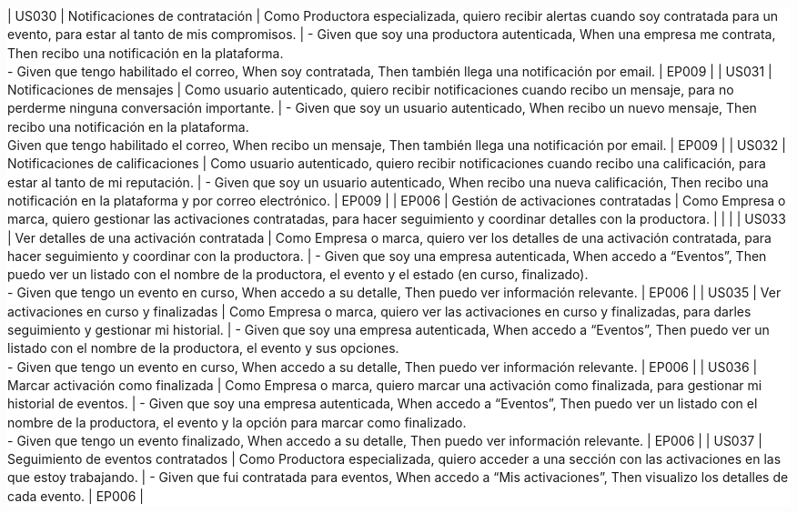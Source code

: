 | US030           | Notificaciones de contratación                            | Como Productora especializada, quiero recibir alertas cuando soy contratada para un evento, para estar al tanto de mis compromisos.                                                         | - Given que soy una productora autenticada, When una empresa me contrata, Then recibo una notificación en la plataforma. <br> - Given que tengo habilitado el correo, When soy contratada, Then también llega una notificación por email.                                                                                                                                                                                 | EP009                     |
| US031           | Notificaciones de mensajes                                | Como usuario autenticado, quiero recibir notificaciones cuando recibo un mensaje, para no perderme ninguna conversación importante.                                                         | - Given que soy un usuario autenticado, When recibo un nuevo mensaje, Then recibo una notificación en la plataforma. <br> Given que tengo habilitado el correo, When recibo un mensaje, Then también llega una notificación por email.                                                                                                                                                                                    | EP009                     |
| US032           | Notificaciones de calificaciones                          | Como usuario autenticado, quiero recibir notificaciones cuando recibo una calificación, para estar al tanto de mi reputación.                                                               | - Given que soy un usuario autenticado, When recibo una nueva calificación, Then recibo una notificación en la plataforma y por correo electrónico.                                                                                                                                                                                                                                                                       | EP009                     |
| EP006           | Gestión de activaciones contratadas                       | Como Empresa o marca, quiero gestionar las activaciones contratadas, para hacer seguimiento y coordinar detalles con la productora.                                                         |                                                                                                                                                                                                                                                                                                                                                                                                                           |                           |
| US033           | Ver detalles de una activación contratada                 | Como Empresa o marca, quiero ver los detalles de una activación contratada, para hacer seguimiento y coordinar con la productora.                                                           | - Given que soy una empresa autenticada, When accedo a “Eventos”, Then puedo ver un listado con el nombre de la productora, el evento y el estado (en curso, finalizado). <br> - Given que tengo un evento en curso, When accedo a su detalle, Then puedo ver información relevante.                                                                                                                                      | EP006                     |
| US035           | Ver activaciones en curso y finalizadas                   | Como Empresa o marca, quiero ver las activaciones en curso y finalizadas, para darles seguimiento y gestionar mi historial.                                                                 | - Given que soy una empresa autenticada, When accedo a “Eventos”, Then puedo ver un listado con el nombre de la productora, el evento y sus opciones. <br> - Given que tengo un evento en curso, When accedo a su detalle, Then puedo ver información relevante.                                                                                                                                                          | EP006                     |
| US036           | Marcar activación como finalizada                         | Como Empresa o marca, quiero marcar una activación como finalizada, para gestionar mi historial de eventos.                                                                                 | - Given que soy una empresa autenticada, When accedo a “Eventos”, Then puedo ver un listado con el nombre de la productora, el evento y la opción para marcar como finalizado. <br> - Given que tengo un evento finalizado, When accedo a su detalle, Then puedo ver información relevante.                                                                                                                               | EP006                     |
| US037           | Seguimiento de eventos contratados                        | Como Productora especializada, quiero acceder a una sección con las activaciones en las que estoy trabajando.                                                                               | - Given que fui contratada para eventos, When accedo a “Mis activaciones”, Then visualizo los detalles de cada evento.                                                                                                                                                                                                                                                                                                    | EP006                     |
